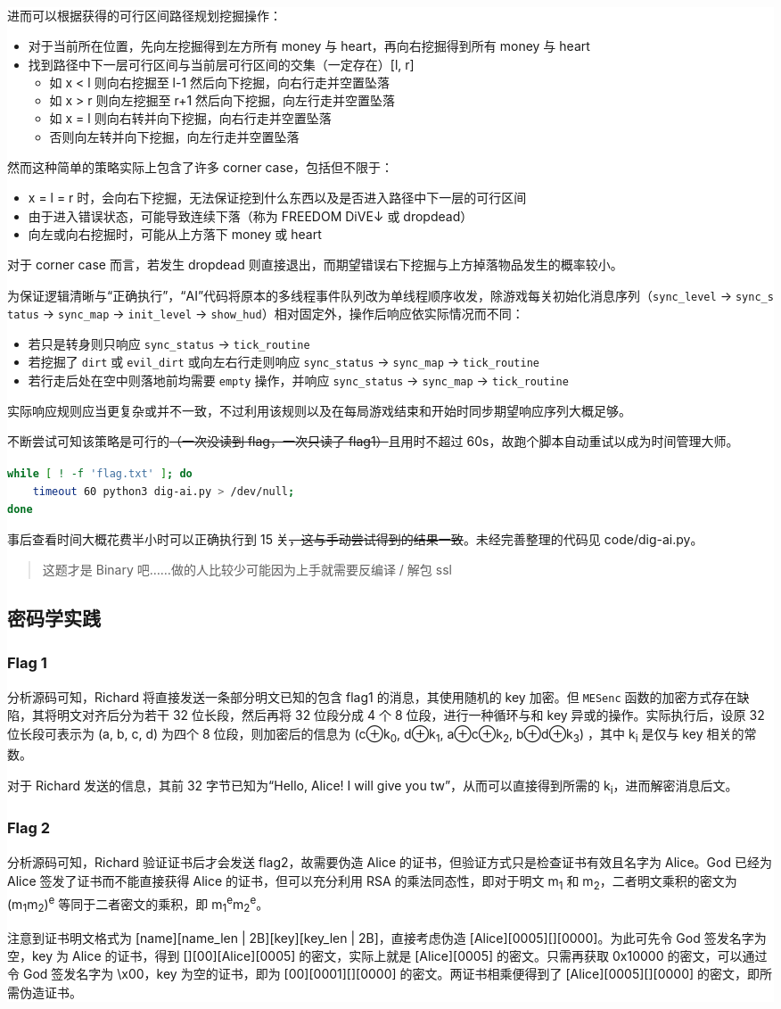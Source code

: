 进而可以根据获得的可行区间路径规划挖掘操作：

- 对于当前所在位置，先向左挖掘得到左方所有 money 与 heart，再向右挖掘得到所有 money 与 heart
- 找到路径中下一层可行区间与当前层可行区间的交集（一定存在）[l, r]
  - 如 x < l 则向右挖掘至 l-1 然后向下挖掘，向右行走并空置坠落
  - 如 x > r 则向左挖掘至 r+1 然后向下挖掘，向左行走并空置坠落
  - 如 x = l 则向右转并向下挖掘，向右行走并空置坠落
  - 否则向左转并向下挖掘，向左行走并空置坠落

然而这种简单的策略实际上包含了许多 corner case，包括但不限于：

- x = l = r 时，会向右下挖掘，无法保证挖到什么东西以及是否进入路径中下一层的可行区间
- 由于进入错误状态，可能导致连续下落（称为 FREEDOM DiVE↓ 或 dropdead）
- 向左或向右挖掘时，可能从上方落下 money 或 heart

对于 corner case 而言，若发生 dropdead 则直接退出，而期望错误右下挖掘与上方掉落物品发生的概率较小。

为保证逻辑清晰与“正确执行”，“AI”代码将原本的多线程事件队列改为单线程顺序收发，除游戏每关初始化消息序列（`sync_level` -> `sync_status` -> `sync_map` -> `init_level` -> `show_hud`）相对固定外，操作后响应依实际情况而不同：

- 若只是转身则只响应 `sync_status` -> `tick_routine`
- 若挖掘了 `dirt` 或 `evil_dirt` 或向左右行走则响应 `sync_status` -> `sync_map` -> `tick_routine`
- 若行走后处在空中则落地前均需要 `empty` 操作，并响应 `sync_status` -> `sync_map` -> `tick_routine`

实际响应规则应当更复杂或并不一致，不过利用该规则以及在每局游戏结束和开始时同步期望响应序列大概足够。

不断尝试可知该策略是可行的~~（一次没读到 flag，一次只读了 flag1）~~且用时不超过 60s，故跑个脚本自动重试以成为时间管理大师。

```sh
while [ ! -f 'flag.txt' ]; do
    timeout 60 python3 dig-ai.py > /dev/null;
done
```

事后查看时间大概花费半小时可以正确执行到 15 关~~，这与手动尝试得到的结果一致~~。未经完善整理的代码见 code/dig-ai.py。

> 这题才是 Binary 吧……做的人比较少可能因为上手就需要反编译 / 解包 ssl

## 密码学实践

### Flag 1

分析源码可知，Richard 将直接发送一条部分明文已知的包含 flag1 的消息，其使用随机的 key 加密。但 `MESenc` 函数的加密方式存在缺陷，其将明文对齐后分为若干 32 位长段，然后再将 32 位段分成 4 个 8 位段，进行一种循环与和 key 异或的操作。实际执行后，设原 32 位长段可表示为 (a, b, c, d) 为四个 8 位段，则加密后的信息为 (c&oplus;k<sub>0</sub>, d&oplus;k<sub>1</sub>, a&oplus;c&oplus;k<sub>2</sub>, b&oplus;d&oplus;k<sub>3</sub>) ，其中 k<sub>i</sub> 是仅与 key 相关的常数。

对于 Richard 发送的信息，其前 32 字节已知为“Hello, Alice! I will give you tw”，从而可以直接得到所需的 k<sub>i</sub>，进而解密消息后文。

### Flag 2

分析源码可知，Richard 验证证书后才会发送 flag2，故需要伪造 Alice 的证书，但验证方式只是检查证书有效且名字为 Alice。God 已经为 Alice 签发了证书而不能直接获得 Alice 的证书，但可以充分利用 RSA 的乘法同态性，即对于明文 m<sub>1</sub> 和 m<sub>2</sub>，二者明文乘积的密文为 (m<sub>1</sub>m<sub>2</sub>)<sup>e</sup> 等同于二者密文的乘积，即 m<sub>1</sub><sup>e</sup>m<sub>2</sub><sup>e</sup>。

注意到证书明文格式为 [name][name_len | 2B][key][key_len | 2B]，直接考虑伪造 [Alice][0005][][0000]。为此可先令 God 签发名字为空，key 为 Alice 的证书，得到 [][00][Alice][0005] 的密文，实际上就是 [Alice][0005] 的密文。只需再获取 0x10000 的密文，可以通过令 God 签发名字为 \x00，key 为空的证书，即为 [00][0001][][0000] 的密文。两证书相乘便得到了 [Alice][0005][][0000] 的密文，即所需伪造证书。
